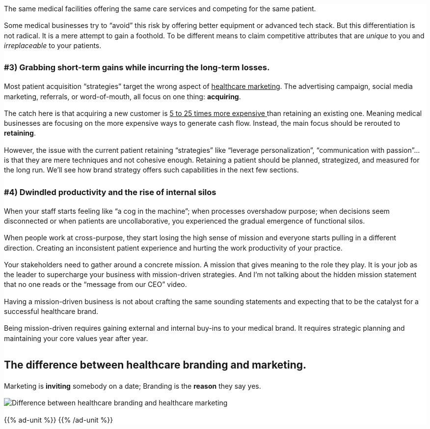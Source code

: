 The same medical facilities offering the same care services and competing for the same patient.

Some medical businesses try to “avoid” this risk by offering better equipment or advanced tech stack. But this differentiation is not radical. It is a mere attempt to gain a foothold. To be different means to claim competitive attributes that are _unique_ to you and _irreplaceable_ to your patients.

### **#3) Grabbing short-term gains while incurring the long-term losses.**

Most patient acquisition “strategies” target the wrong aspect of [healthcare marketing](https://unnus.com/medical/healthcare-marketing/). The advertising campaign, social media marketing, referrals, or word-of-mouth, all focus on one thing: **acquiring**.

The catch here is that acquiring a new customer is [5 to 25 times more expensive ](https://hbr.org/2014/10/the-value-of-keeping-the-right-customers)than retaining an existing one. Meaning medical businesses are focusing on the more expensive ways to generate cash flow. Instead, the main focus should be rerouted to **retaining**.

However, the issue with the current patient retaining “strategies” like  “leverage personalization”, “communication with passion”... is that they are mere techniques and not cohesive enough. Retaining a patient should be planned, strategized, and measured for the long run. We’ll see how brand strategy offers such capabilities in the next few sections.

### **#4) Dwindled productivity and the rise of internal silos**

When your staff starts feeling like “a cog in the machine”; when processes overshadow purpose; when decisions seem disconnected or when patients are uncollaborative, you experienced the gradual emergence of functional silos.

When people work at cross-purpose, they start losing the high sense of mission and everyone starts pulling in a different direction. Creating an inconsistent patient experience and hurting the work productivity of your practice.

Your stakeholders need to gather around a concrete mission. A mission that gives meaning to the role they play. It is your job as the leader to supercharge your business with mission-driven strategies. And I’m not talking about the hidden mission statement that no one reads or the “message from our CEO” video.

Having a mission-driven business is not about crafting the same sounding statements and expecting that to be the catalyst for a successful healthcare brand.

Being mission-driven requires gaining external and internal buy-ins to your medical brand. It requires strategic planning and maintaining your core values year after year.

## **The difference between healthcare branding and marketing.**

Marketing is **inviting** somebody on a date; Branding is the **reason** they say yes.

![Difference between healthcare branding and healthcare marketing](/assets/images/12bbc2245153651e50ffad04938b7c57.webp "Difference between healthcare branding and healthcare marketing")

{{% ad-unit %}} {{% /ad-unit %}}

